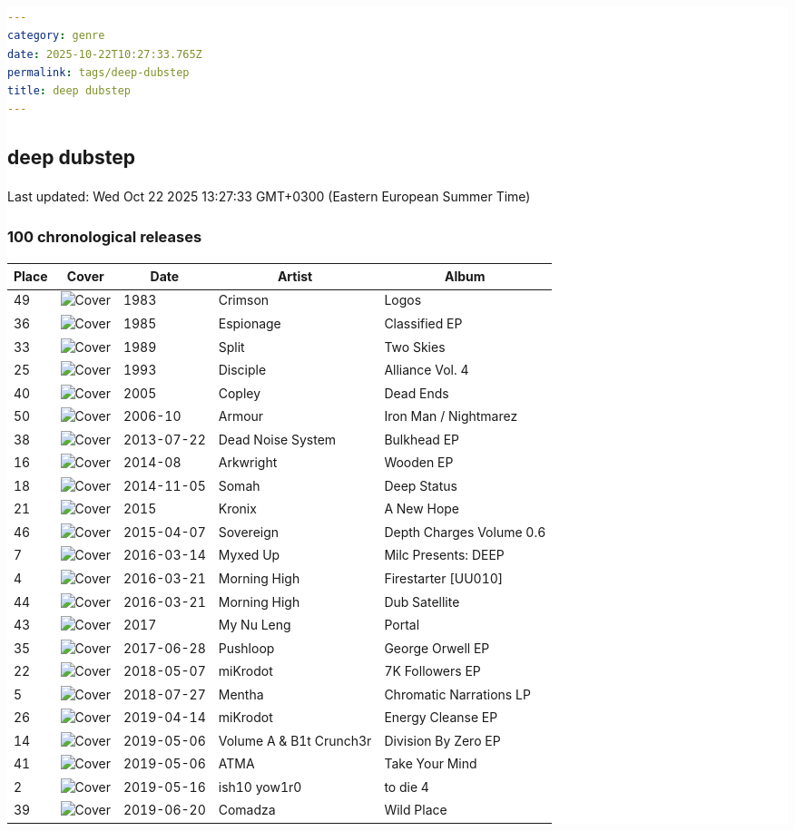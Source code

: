 ```yaml
---
category: genre
date: 2025-10-22T10:27:33.765Z
permalink: tags/deep-dubstep
title: deep dubstep
---
```


## deep dubstep

Last updated: <time datetime="2025-10-22T10:27:33.765Z">Wed Oct 22 2025 13:27:33 GMT+0300 (Eastern European Summer Time)</time>

### 100 chronological releases

| Place | Cover | Date | Artist | Album |
|---|---|---|---|---|
| 49 | ![Cover](https://i.discogs.com/HHJCjvz8mq-k9n4Mi7ESwaZ7IXeA5ZnMPFdC8hS-boM/rs:fit/g:sm/q:40/h:150/w:150/czM6Ly9kaXNjb2dz/LWRhdGFiYXNlLWlt/YWdlcy9SLTEwNzUw/MDk4LTE1MDM2Mjgx/OTMtMjkwNi5qcGVn.jpeg) | 1983 | Crimson | Logos |
| 36 | ![Cover](https://i.discogs.com/c3eTZpmSjaQIlIXj3Vv6opm2i2N1HUyeo3MyLpLPZME/rs:fit/g:sm/q:40/h:150/w:150/czM6Ly9kaXNjb2dz/LWRhdGFiYXNlLWlt/YWdlcy9SLTE4Mjcy/Ny0xMzkzMzQxOTIw/LTcxMzkuanBlZw.jpeg) | 1985 | Espionage | Classified EP |
| 33 | ![Cover](https://i.discogs.com/TOnoPe1vh29XTeWxwwj1i9cVsWQlBJ02lwOkv64VVOE/rs:fit/g:sm/q:40/h:150/w:150/czM6Ly9kaXNjb2dz/LWRhdGFiYXNlLWlt/YWdlcy9SLTEwNjIx/NDUwLTE1MTM0MjIz/MTctMzAwNS5qcGVn.jpeg) | 1989 | Split | Two Skies |
| 25 | ![Cover](https://i.discogs.com/DNajljHFWhnJb277gB_S9LGTt_IN-lG4B_8OO9bAsEk/rs:fit/g:sm/q:40/h:150/w:150/czM6Ly9kaXNjb2dz/LWRhdGFiYXNlLWlt/YWdlcy9SLTEyNzI1/MzY3LTE1NDI4MzQz/NzgtMjkwNy5qcGVn.jpeg) | 1993 | Disciple | Alliance Vol. 4 |
| 40 | ![Cover](https://i.discogs.com/VSDMEriqNWY734LvaiszzfmmLc5HvZIS662FyYvgpX0/rs:fit/g:sm/q:40/h:150/w:150/czM6Ly9kaXNjb2dz/LWRhdGFiYXNlLWlt/YWdlcy9SLTExNjQ1/NzEzLTE1MTk5NzA2/MDMtMjM0My5qcGVn.jpeg) | 2005 | Copley | Dead Ends |
| 50 | ![Cover](https://i.discogs.com/AS5ZGwNjYRscvi4XRe5sl_WNxsHLpbeISVa9_ApUizs/rs:fit/g:sm/q:40/h:150/w:150/czM6Ly9kaXNjb2dz/LWRhdGFiYXNlLWlt/YWdlcy9SLTgxMjk1/MS0xMTYyNzUxODA1/LmpwZWc.jpeg) | 2006-10 | Armour | Iron Man &#x2F; Nightmarez |
| 38 | ![Cover](https://i.discogs.com/xQAx15O5L698cAAWDFKktiS10oIfaseJJSBtkDO0I_E/rs:fit/g:sm/q:40/h:150/w:150/czM6Ly9kaXNjb2dz/LWRhdGFiYXNlLWlt/YWdlcy9SLTQ4Njcx/MDUtMTQ1MDAxMzY4/My05MzUyLmpwZWc.jpeg) | 2013-07-22 | Dead Noise System | Bulkhead EP |
| 16 | ![Cover](https://i.discogs.com/2Nqm7UDWlxwR3Y9SpLLBhZmUigCIculRrk2CQGdYWMk/rs:fit/g:sm/q:40/h:150/w:150/czM6Ly9kaXNjb2dz/LWRhdGFiYXNlLWlt/YWdlcy9SLTYyMDk3/OTItMTQxMzc5NjA4/NS05NDE3LmpwZWc.jpeg) | 2014-08 | Arkwright | Wooden EP |
| 18 | ![Cover](https://i.discogs.com/-cJF9MR2glJI-tGY4t8WyUP1nZYceyhfq97kfY9qDpk/rs:fit/g:sm/q:40/h:150/w:150/czM6Ly9kaXNjb2dz/LWRhdGFiYXNlLWlt/YWdlcy9SLTI3Nzc4/MTQ2LTE2OTAyODgy/NjUtNDgzOC5qcGVn.jpeg) | 2014-11-05 | Somah | Deep Status |
| 21 | ![Cover](https://i.discogs.com/UFLgIB2BAqi7Hpl_ejjNapulb4uLdj5787ftSbUydu4/rs:fit/g:sm/q:40/h:150/w:150/czM6Ly9kaXNjb2dz/LWRhdGFiYXNlLWlt/YWdlcy9SLTE0NDAy/MjYyLTE1NzM4MDcw/MDYtNjE2My5qcGVn.jpeg) | 2015 | Kronix | A New Hope |
| 46 | ![Cover](https://i.discogs.com/hNK4BPvMGAmH2qTuqYzt9PRXVzygak05QxacWhjM_gE/rs:fit/g:sm/q:40/h:150/w:150/czM6Ly9kaXNjb2dz/LWRhdGFiYXNlLWlt/YWdlcy9SLTYyNjY3/NzUtMTQxNTE1ODI2/OS0zMjczLmpwZWc.jpeg) | 2015-04-07 | Sovereign | Depth Charges Volume 0.6 |
| 7 | ![Cover](https://i.discogs.com/MMbjbfOtiASfpmCo5Dgh8WIUOb15AYwMS3yDoGzx7PU/rs:fit/g:sm/q:40/h:150/w:150/czM6Ly9kaXNjb2dz/LWRhdGFiYXNlLWlt/YWdlcy9SLTIyNTcz/Nzg3LTE2NDc3MzYw/ODEtODI2OS5qcGVn.jpeg) | 2016-03-14 | Myxed Up | Milc Presents: DEEP |
| 4 | ![Cover](https://i.discogs.com/6lG6xEK_rIIWZOZcYE1cR50toj3FTUdXWv7Jd_t6gEg/rs:fit/g:sm/q:40/h:150/w:150/czM6Ly9kaXNjb2dz/LWRhdGFiYXNlLWlt/YWdlcy9SLTE1MDAz/MjIyLTE1ODUzNzcy/NjktMTU3Ny5qcGVn.jpeg) | 2016-03-21 | Morning High | Firestarter [UU010] |
| 44 | ![Cover](https://i.discogs.com/6lG6xEK_rIIWZOZcYE1cR50toj3FTUdXWv7Jd_t6gEg/rs:fit/g:sm/q:40/h:150/w:150/czM6Ly9kaXNjb2dz/LWRhdGFiYXNlLWlt/YWdlcy9SLTE1MDAz/MjIyLTE1ODUzNzcy/NjktMTU3Ny5qcGVn.jpeg) | 2016-03-21 | Morning High | Dub Satellite |
| 43 | ![Cover](https://i.discogs.com/mkEPhAhopPzMdnhQBHdV8Kae6tsV0jgJ2aNEyfuCl-Y/rs:fit/g:sm/q:40/h:150/w:150/czM6Ly9kaXNjb2dz/LWRhdGFiYXNlLWlt/YWdlcy9SLTEwNzA1/MjcwLTE1MDcwNDQ1/MzQtMTc4Ni5qcGVn.jpeg) | 2017 | My Nu Leng | Portal |
| 35 | ![Cover](https://i.discogs.com/3nDU96uy1f2o_j0vfKJ6xVH2rWD8JJbhvB73VtUCaGY/rs:fit/g:sm/q:40/h:150/w:150/czM6Ly9kaXNjb2dz/LWRhdGFiYXNlLWlt/YWdlcy9SLTEwOTY5/ODcwLTE1MDc0MTA5/ODEtNjA2NC5qcGVn.jpeg) | 2017-06-28 | Pushloop | George Orwell EP |
| 22 | ![Cover](https://i.discogs.com/7hnZf_n96A4vLegjDky5yOQvTTgBvTFmQx9yBLvj0bY/rs:fit/g:sm/q:40/h:150/w:150/czM6Ly9kaXNjb2dz/LWRhdGFiYXNlLWlt/YWdlcy9SLTIxOTU4/MTkyLTE2NDM1Njk2/NDEtODcxNC5qcGVn.jpeg) | 2018-05-07 | miKrodot | 7K Followers EP |
| 5 | ![Cover](https://i.discogs.com/TSJ7pjjVzYXSH7GPC1nhrmRVjYIw30KeqV6wCMXOkyo/rs:fit/g:sm/q:40/h:150/w:150/czM6Ly9kaXNjb2dz/LWRhdGFiYXNlLWlt/YWdlcy9SLTEyNTQ5/MzkxLTE1Mzc0MjM5/MTItMzgyNC5qcGVn.jpeg) | 2018-07-27 | Mentha | Chromatic Narrations LP |
| 26 | ![Cover](https://i.discogs.com/IlpJOESO6U9xPXCy0OwlY10QnfL_VLKSkGD0uUOrqfs/rs:fit/g:sm/q:40/h:150/w:150/czM6Ly9kaXNjb2dz/LWRhdGFiYXNlLWlt/YWdlcy9SLTIxNjM4/MTA3LTE2NDE1NTgy/MzYtNDY3NC5qcGVn.jpeg) | 2019-04-14 | miKrodot | Energy Cleanse EP |
| 14 | ![Cover](https://i.discogs.com/psb7XJvg6tJjBl1TZZ7xcerHKqhi2tvtxwx1DTJPX74/rs:fit/g:sm/q:40/h:150/w:150/czM6Ly9kaXNjb2dz/LWRhdGFiYXNlLWlt/YWdlcy9SLTIzNzU2/MjAxLTE2NTY3MjY2/NzctMTQwNi5qcGVn.jpeg) | 2019-05-06 | Volume A &amp; B1t Crunch3r | Division By Zero EP |
| 41 | ![Cover](https://i.discogs.com/PUeuE9LmOYvW940Zt5oZQiFnark7Feu6WECQxD25lT4/rs:fit/g:sm/q:40/h:150/w:150/czM6Ly9kaXNjb2dz/LWRhdGFiYXNlLWlt/YWdlcy9SLTEzNzA3/MTcwLTE1NTk0NDM2/NjItNjEwNS5qcGVn.jpeg) | 2019-05-06 | ATMA | Take Your Mind |
| 2 | ![Cover](https://i.discogs.com/wDUtQ-ZhctDkkxR5YTwApdiLGi16eFte920YE80vZzM/rs:fit/g:sm/q:40/h:150/w:150/czM6Ly9kaXNjb2dz/LWRhdGFiYXNlLWlt/YWdlcy9SLTE0NDE1/Njc2LTE1NzQwNzMz/NDQtODAwMi5wbmc.jpeg) | 2019-05-16 | ish10 yow1r0 | to die 4 |
| 39 | ![Cover](https://i.discogs.com/aURrkO0oYiqJ9rUsHCFWU7tiVvSaDWt3H9Wjms5EDfM/rs:fit/g:sm/q:40/h:150/w:150/czM6Ly9kaXNjb2dz/LWRhdGFiYXNlLWlt/YWdlcy9SLTI3NTI4/MzAzLTE2ODgwNTAz/MTYtMTE3OC5qcGVn.jpeg) | 2019-06-20 | Comadza | Wild Place |